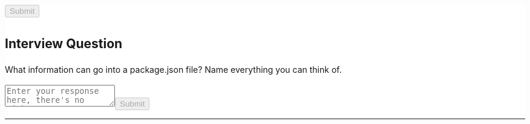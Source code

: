 </div></label></div></div></li></ul></div><div class="radio-quiz-atom--buttons--Y7OWz _quiz-atom--buttons--3vJgG"><button class="vds-button vds-button--primary" disabled="" type="button"><span class="vds-button__content">Submit</span></button></div></div><span></span></div><span></span></div></div><div><div class="index--container--2OwOl"><div class="index--atom--lmAIo layout--content--3Smmq"><div><div class="video-atom--video--1rflY"><div class="vds-loading vds-loading--md" role="status" aria-label="Loading…"><div class="vds-loading__children"><div class="_1UN_ejel6QzQCa_M5Nn4bu"><div class="_2lGVVA99VY-snhn6dzPP-z"><div class="_3h3jXAJ1HmC2_sa49itKME _2nvHtsDYiD14gMJ8MpUp2c"><div class=""><iframe frameborder="0" allowfullscreen="1" allow="accelerometer; autoplay; clipboard-write; encrypted-media; gyroscope; picture-in-picture" title="YouTube video player" width="640" height="360" src="https://www.youtube.com/embed/xyCCWU8KlR4?showinfo=0&amp;rel=0&amp;autohide=1&amp;vq=hd720&amp;hl=en-us&amp;cc_load_policy=0&amp;enablejsapi=1&amp;origin=https%3A%2F%2Fclassroom.udacity.com&amp;widgetid=7" id="widget8"></iframe></div></div></div></div></div></div></div></div><span></span></div><span></span></div></div><div><div class="index--container--2OwOl"><div class="index--atom--lmAIo layout--content--3Smmq"><div class="container--3sWx1"><div class="open-response-atom--container--mpad_"><div class="open-response-atom--reflect-header--38-vS"><h2>Interview Question</h2></div><div class="_15vzQlp3FJ8f94suLiPCPf ureact-markdown "><p>What information can go into a package.json file? Name everything you can think of. </p>
</div><span><div><textarea placeholder="Enter your response here, there's no right or wrong answer" class="open-response-atom--textarea--2YCpW"></textarea><button class="vds-button vds-button--primary" disabled="" type="button"><span class="vds-button__content">Submit</span></button></div></span></div></div><span></span></div><span></span></div></div></span></div>

---

